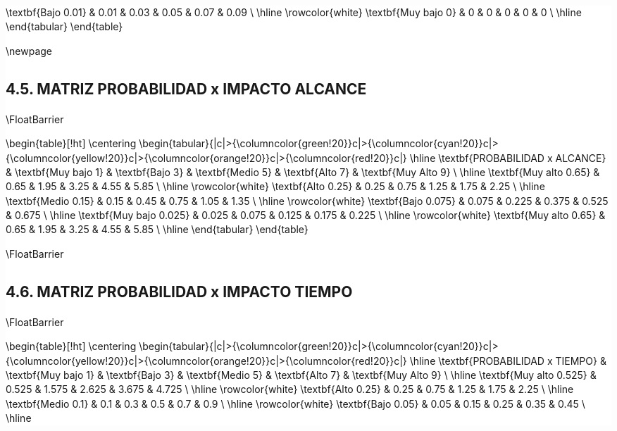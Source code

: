 \textbf{Bajo 0.01} & 0.01 & 0.03 & 0.05 & 0.07 & 0.09 \\
\hline
\rowcolor{white}
\textbf{Muy bajo 0} & 0 & 0 & 0 & 0 & 0 \\
\hline
\end{tabular}
\end{table}


\newpage

## 4.5. MATRIZ PROBABILIDAD x IMPACTO ALCANCE

\FloatBarrier

\begin{table}[!ht]
\centering
\begin{tabular}{|c|>{\columncolor{green!20}}c|>{\columncolor{cyan!20}}c|>{\columncolor{yellow!20}}c|>{\columncolor{orange!20}}c|>{\columncolor{red!20}}c|}
\hline
\textbf{PROBABILIDAD x ALCANCE} & \textbf{Muy bajo 1} & \textbf{Bajo 3} & \textbf{Medio 5} & \textbf{Alto 7} & \textbf{Muy Alto 9} \\
\hline
\textbf{Muy alto 0.65} & 0.65 & 1.95 & 3.25 & 4.55 & 5.85 \\
\hline
\rowcolor{white}
\textbf{Alto 0.25} & 0.25 & 0.75 & 1.25 & 1.75 & 2.25 \\
\hline
\textbf{Medio 0.15} & 0.15 & 0.45 & 0.75 & 1.05 & 1.35 \\
\hline
\rowcolor{white}
\textbf{Bajo 0.075} & 0.075 & 0.225 & 0.375 & 0.525 & 0.675 \\
\hline
\textbf{Muy bajo 0.025} & 0.025 & 0.075 & 0.125 & 0.175 & 0.225 \\
\hline
\rowcolor{white}
\textbf{Muy alto 0.65} & 0.65 & 1.95 & 3.25 & 4.55 & 5.85 \\
\hline
\end{tabular}
\end{table}


\FloatBarrier

## 4.6. MATRIZ PROBABILIDAD x IMPACTO TIEMPO

\FloatBarrier

\begin{table}[!ht]
\centering
\begin{tabular}{|c|>{\columncolor{green!20}}c|>{\columncolor{cyan!20}}c|>{\columncolor{yellow!20}}c|>{\columncolor{orange!20}}c|>{\columncolor{red!20}}c|}
\hline
\textbf{PROBABILIDAD x TIEMPO} & \textbf{Muy bajo 1} & \textbf{Bajo 3} & \textbf{Medio 5} & \textbf{Alto 7} & \textbf{Muy Alto 9} \\
\hline
\textbf{Muy alto 0.525} & 0.525 & 1.575 & 2.625 & 3.675 & 4.725 \\
\hline
\rowcolor{white}
\textbf{Alto 0.25} & 0.25 & 0.75 & 1.25 & 1.75 & 2.25 \\
\hline
\textbf{Medio 0.1} & 0.1 & 0.3 & 0.5 & 0.7 & 0.9 \\
\hline
\rowcolor{white}
\textbf{Bajo 0.05} & 0.05 & 0.15 & 0.25 & 0.35 & 0.45 \\
\hline